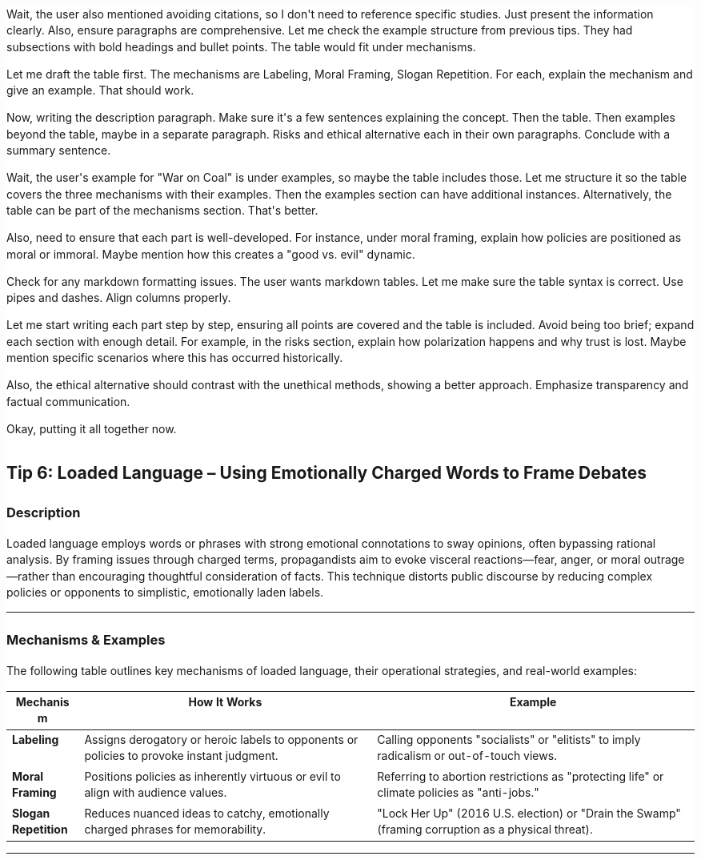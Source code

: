 Wait, the user also mentioned avoiding citations, so I don't need to reference specific studies. Just present the information clearly. Also, ensure paragraphs are comprehensive. Let me check the example structure from previous tips. They had subsections with bold headings and bullet points. The table would fit under mechanisms.

Let me draft the table first. The mechanisms are Labeling, Moral Framing, Slogan Repetition. For each, explain the mechanism and give an example. That should work.

Now, writing the description paragraph. Make sure it's a few sentences explaining the concept. Then the table. Then examples beyond the table, maybe in a separate paragraph. Risks and ethical alternative each in their own paragraphs. Conclude with a summary sentence.

Wait, the user's example for "War on Coal" is under examples, so maybe the table includes those. Let me structure it so the table covers the three mechanisms with their examples. Then the examples section can have additional instances. Alternatively, the table can be part of the mechanisms section. That's better.

Also, need to ensure that each part is well-developed. For instance, under moral framing, explain how policies are positioned as moral or immoral. Maybe mention how this creates a "good vs. evil" dynamic.

Check for any markdown formatting issues. The user wants markdown tables. Let me make sure the table syntax is correct. Use pipes and dashes. Align columns properly.

Let me start writing each part step by step, ensuring all points are covered and the table is included. Avoid being too brief; expand each section with enough detail. For example, in the risks section, explain how polarization happens and why trust is lost. Maybe mention specific scenarios where this has occurred historically.

Also, the ethical alternative should contrast with the unethical methods, showing a better approach. Emphasize transparency and factual communication.

Okay, putting it all together now.
</think>

## Tip 6: Loaded Language – Using Emotionally Charged Words to Frame Debates  

### **Description**  
Loaded language employs words or phrases with strong emotional connotations to sway opinions, often bypassing rational analysis. By framing issues through charged terms, propagandists aim to evoke visceral reactions—fear, anger, or moral outrage—rather than encouraging thoughtful consideration of facts. This technique distorts public discourse by reducing complex policies or opponents to simplistic, emotionally laden labels.  

---

### **Mechanisms & Examples**  
The following table outlines key mechanisms of loaded language, their operational strategies, and real-world examples:  

| **Mechanism**       | **How It Works**                                                                 | **Example**                                                                 |
|----------------------|---------------------------------------------------------------------------------|-----------------------------------------------------------------------------|
| **Labeling**         | Assigns derogatory or heroic labels to opponents or policies to provoke instant judgment. | Calling opponents "socialists" or "elitists" to imply radicalism or out-of-touch views. |
| **Moral Framing**    | Positions policies as inherently virtuous or evil to align with audience values. | Referring to abortion restrictions as "protecting life" or climate policies as "anti-jobs." |
| **Slogan Repetition**| Reduces nuanced ideas to catchy, emotionally charged phrases for memorability.   | "Lock Her Up" (2016 U.S. election) or "Drain the Swamp" (framing corruption as a physical threat). |

---